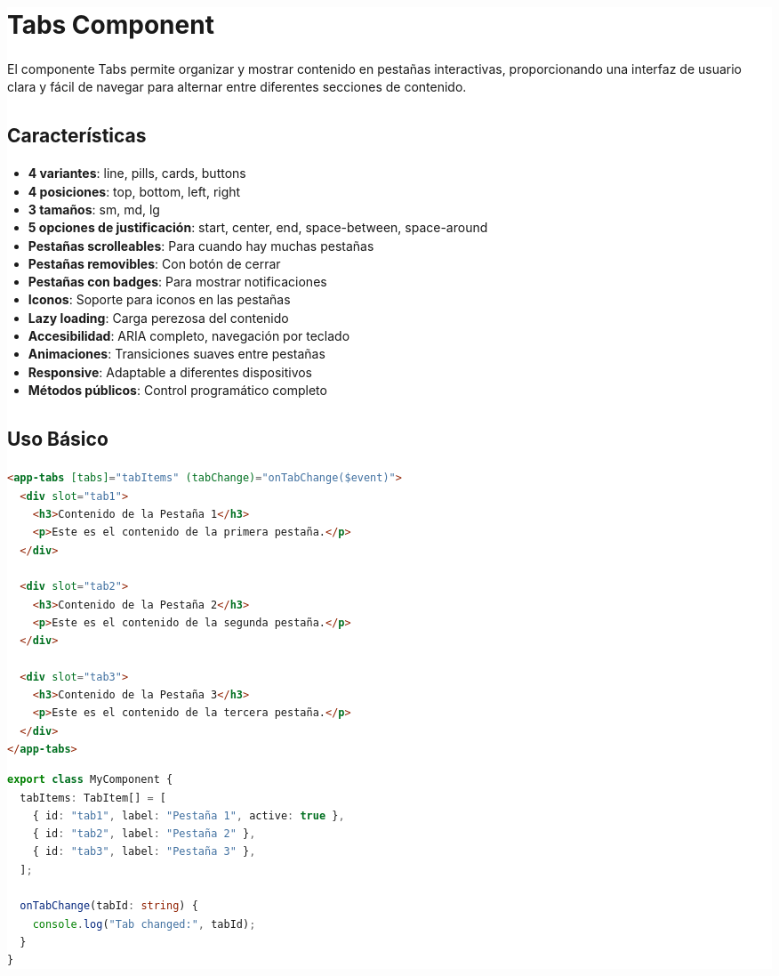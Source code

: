 # Tabs Component

El componente Tabs permite organizar y mostrar contenido en pestañas interactivas, proporcionando una interfaz de usuario clara y fácil de navegar para alternar entre diferentes secciones de contenido.

## Características

- **4 variantes**: line, pills, cards, buttons
- **4 posiciones**: top, bottom, left, right
- **3 tamaños**: sm, md, lg
- **5 opciones de justificación**: start, center, end, space-between, space-around
- **Pestañas scrolleables**: Para cuando hay muchas pestañas
- **Pestañas removibles**: Con botón de cerrar
- **Pestañas con badges**: Para mostrar notificaciones
- **Iconos**: Soporte para iconos en las pestañas
- **Lazy loading**: Carga perezosa del contenido
- **Accesibilidad**: ARIA completo, navegación por teclado
- **Animaciones**: Transiciones suaves entre pestañas
- **Responsive**: Adaptable a diferentes dispositivos
- **Métodos públicos**: Control programático completo

## Uso Básico

```html
<app-tabs [tabs]="tabItems" (tabChange)="onTabChange($event)">
  <div slot="tab1">
    <h3>Contenido de la Pestaña 1</h3>
    <p>Este es el contenido de la primera pestaña.</p>
  </div>

  <div slot="tab2">
    <h3>Contenido de la Pestaña 2</h3>
    <p>Este es el contenido de la segunda pestaña.</p>
  </div>

  <div slot="tab3">
    <h3>Contenido de la Pestaña 3</h3>
    <p>Este es el contenido de la tercera pestaña.</p>
  </div>
</app-tabs>
```

```typescript
export class MyComponent {
  tabItems: TabItem[] = [
    { id: "tab1", label: "Pestaña 1", active: true },
    { id: "tab2", label: "Pestaña 2" },
    { id: "tab3", label: "Pestaña 3" },
  ];

  onTabChange(tabId: string) {
    console.log("Tab changed:", tabId);
  }
}
```
